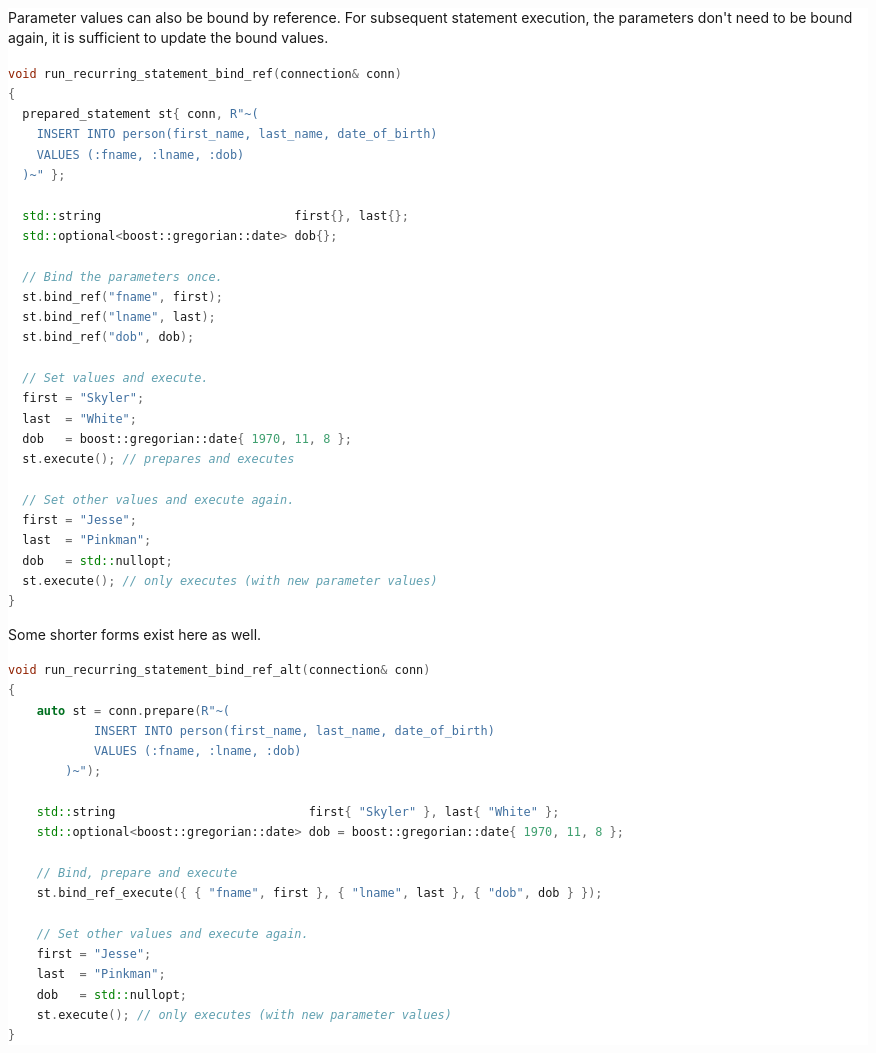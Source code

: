 Parameter values can also be bound by reference.
For subsequent statement execution, the parameters don't need to be bound again, it is sufficient to update the bound values.

```cpp
void run_recurring_statement_bind_ref(connection& conn)
{
  prepared_statement st{ conn, R"~(
    INSERT INTO person(first_name, last_name, date_of_birth)
    VALUES (:fname, :lname, :dob)
  )~" };

  std::string                           first{}, last{};
  std::optional<boost::gregorian::date> dob{};

  // Bind the parameters once.
  st.bind_ref("fname", first);
  st.bind_ref("lname", last);
  st.bind_ref("dob", dob);

  // Set values and execute.
  first = "Skyler";
  last  = "White";
  dob   = boost::gregorian::date{ 1970, 11, 8 };
  st.execute(); // prepares and executes

  // Set other values and execute again.
  first = "Jesse";
  last  = "Pinkman";
  dob   = std::nullopt;
  st.execute(); // only executes (with new parameter values)
}
```

Some shorter forms exist here as well.
```cpp
void run_recurring_statement_bind_ref_alt(connection& conn)
{
	auto st = conn.prepare(R"~(
			INSERT INTO person(first_name, last_name, date_of_birth)
			VALUES (:fname, :lname, :dob)
		)~");

	std::string                           first{ "Skyler" }, last{ "White" };
	std::optional<boost::gregorian::date> dob = boost::gregorian::date{ 1970, 11, 8 };

	// Bind, prepare and execute
	st.bind_ref_execute({ { "fname", first }, { "lname", last }, { "dob", dob } });

	// Set other values and execute again.
	first = "Jesse";
	last  = "Pinkman";
	dob   = std::nullopt;
	st.execute(); // only executes (with new parameter values)
}
```
